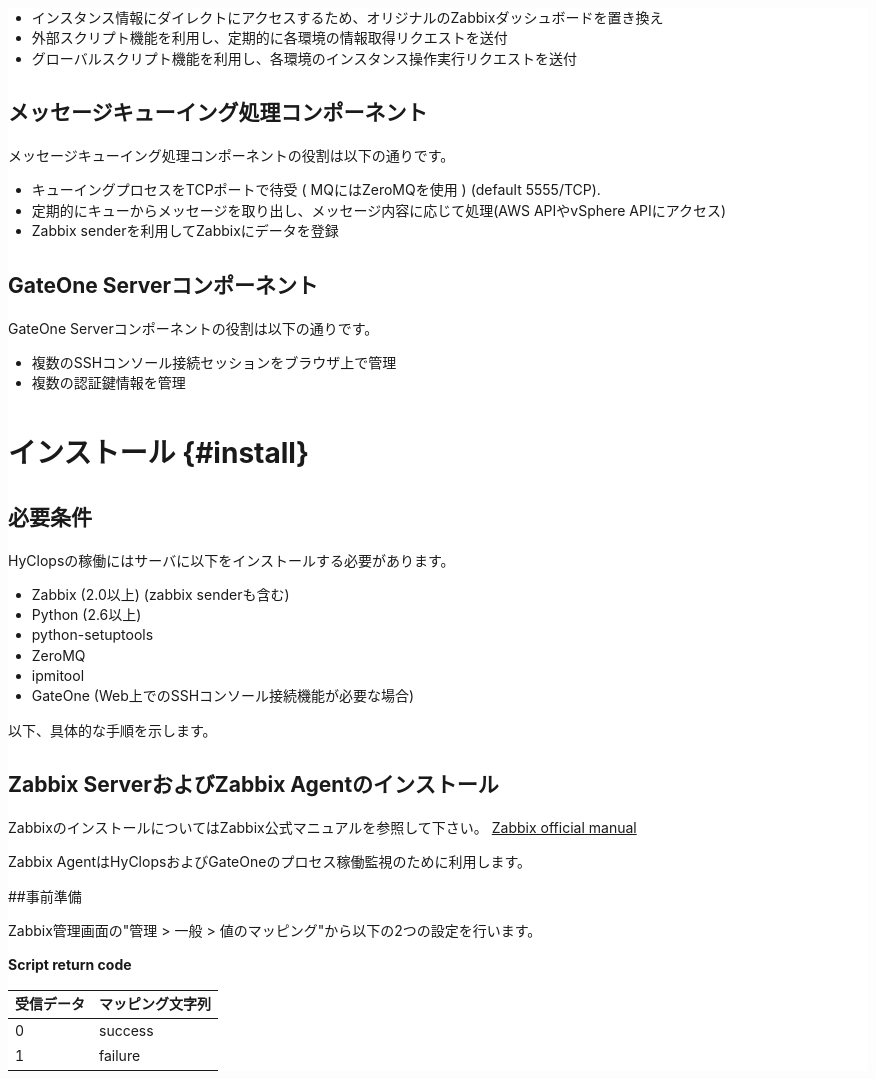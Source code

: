 <ul>
  <li> インスタンス情報にダイレクトにアクセスするため、オリジナルのZabbixダッシュボードを置き換え</li>
  <li> 外部スクリプト機能を利用し、定期的に各環境の情報取得リクエストを送付</li>
  <li> グローバルスクリプト機能を利用し、各環境のインスタンス操作実行リクエストを送付</li>
</ul>

## メッセージキューイング処理コンポーネント

メッセージキューイング処理コンポーネントの役割は以下の通りです。

- キューイングプロセスをTCPポートで待受 ( MQにはZeroMQを使用 ) (default 5555/TCP).
- 定期的にキューからメッセージを取り出し、メッセージ内容に応じて処理(AWS APIやvSphere APIにアクセス)
- Zabbix senderを利用してZabbixにデータを登録

## GateOne Serverコンポーネント

GateOne Serverコンポーネントの役割は以下の通りです。

- 複数のSSHコンソール接続セッションをブラウザ上で管理
- 複数の認証鍵情報を管理

# インストール {#install}

## 必要条件

HyClopsの稼働にはサーバに以下をインストールする必要があります。

- Zabbix (2.0以上) (zabbix senderも含む)
- Python (2.6以上)
- python-setuptools
- ZeroMQ
- ipmitool
- GateOne (Web上でのSSHコンソール接続機能が必要な場合)

以下、具体的な手順を示します。

## Zabbix ServerおよびZabbix Agentのインストール

ZabbixのインストールについてはZabbix公式マニュアルを参照して下さい。
[Zabbix official manual](https://www.zabbix.com/documentation/2.0/manual/installation)

Zabbix AgentはHyClopsおよびGateOneのプロセス稼働監視のために利用します。

##事前準備

Zabbix管理画面の"管理 > 一般 > 値のマッピング"から以下の2つの設定を行います。

**Script return code**

|受信データ|マッピング文字列|
|---------|----------------|
|0|success|
|1|failure|
